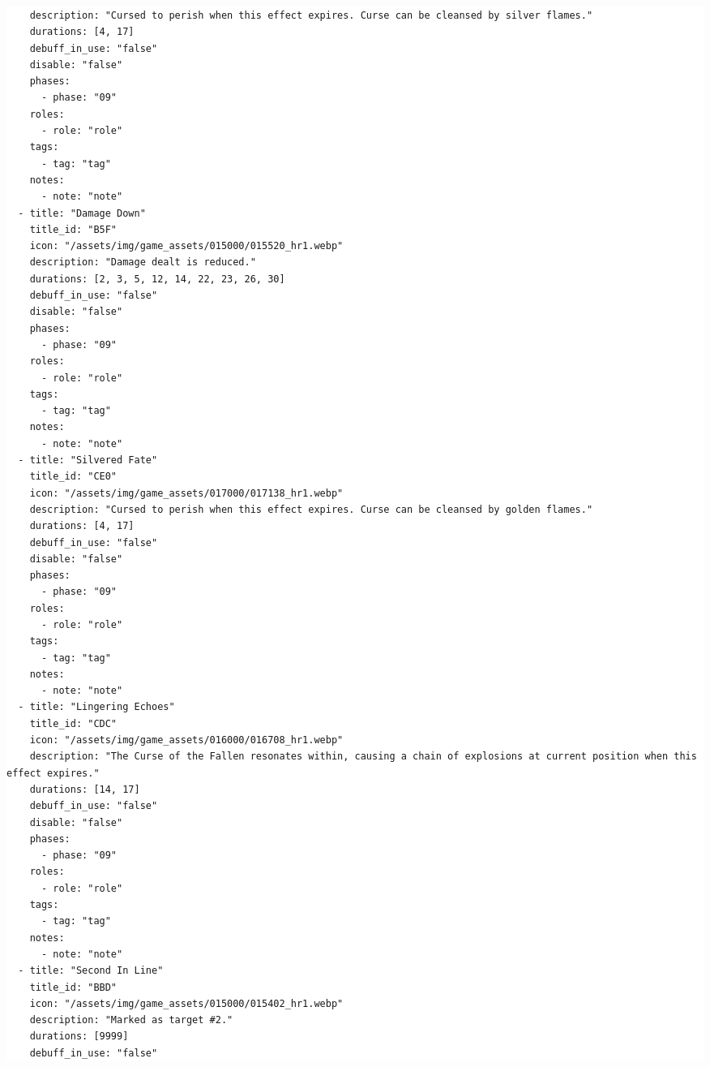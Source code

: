         description: "Cursed to perish when this effect expires. Curse can be cleansed by silver flames."
        durations: [4, 17]
        debuff_in_use: "false"
        disable: "false"
        phases:
          - phase: "09"
        roles:
          - role: "role"
        tags:
          - tag: "tag"
        notes:
          - note: "note"
      - title: "Damage Down"
        title_id: "B5F"
        icon: "/assets/img/game_assets/015000/015520_hr1.webp"
        description: "Damage dealt is reduced."
        durations: [2, 3, 5, 12, 14, 22, 23, 26, 30]
        debuff_in_use: "false"
        disable: "false"
        phases:
          - phase: "09"
        roles:
          - role: "role"
        tags:
          - tag: "tag"
        notes:
          - note: "note"
      - title: "Silvered Fate"
        title_id: "CE0"
        icon: "/assets/img/game_assets/017000/017138_hr1.webp"
        description: "Cursed to perish when this effect expires. Curse can be cleansed by golden flames."
        durations: [4, 17]
        debuff_in_use: "false"
        disable: "false"
        phases:
          - phase: "09"
        roles:
          - role: "role"
        tags:
          - tag: "tag"
        notes:
          - note: "note"
      - title: "Lingering Echoes"
        title_id: "CDC"
        icon: "/assets/img/game_assets/016000/016708_hr1.webp"
        description: "The Curse of the Fallen resonates within, causing a chain of explosions at current position when this effect expires."
        durations: [14, 17]
        debuff_in_use: "false"
        disable: "false"
        phases:
          - phase: "09"
        roles:
          - role: "role"
        tags:
          - tag: "tag"
        notes:
          - note: "note"
      - title: "Second In Line"
        title_id: "BBD"
        icon: "/assets/img/game_assets/015000/015402_hr1.webp"
        description: "Marked as target #2."
        durations: [9999]
        debuff_in_use: "false"